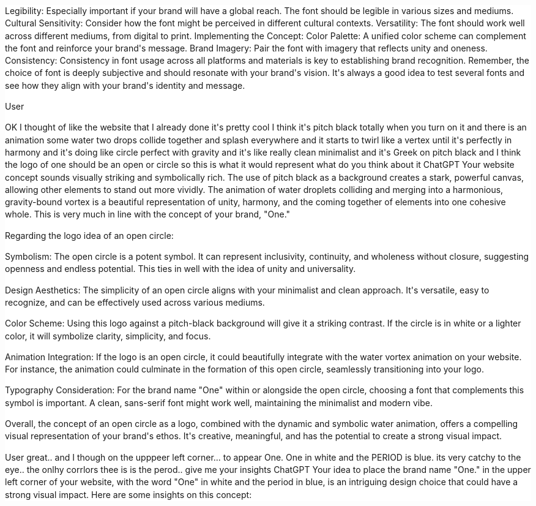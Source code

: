 Legibility: Especially important if your brand will have a global reach. The font should be legible in various sizes and mediums.
Cultural Sensitivity: Consider how the font might be perceived in different cultural contexts.
Versatility: The font should work well across different mediums, from digital to print.
Implementing the Concept:
Color Palette: A unified color scheme can complement the font and reinforce your brand's message.
Brand Imagery: Pair the font with imagery that reflects unity and oneness.
Consistency: Consistency in font usage across all platforms and materials is key to establishing brand recognition.
Remember, the choice of font is deeply subjective and should resonate with your brand's vision. It's always a good idea to test several fonts and see how they align with your brand's identity and message.

User

OK I thought of like the website that I already done it's pretty cool I think it's pitch black totally when you turn on it and there is an animation some water two drops collide together and splash everywhere and it starts to twirl like a vertex until it's perfectly in harmony and it's doing like circle perfect with gravity and it's like really clean minimalist and it's Greek on pitch black and I think the logo of one should be an open or circle so this is what it would represent what do you think about it
ChatGPT
Your website concept sounds visually striking and symbolically rich. The use of pitch black as a background creates a stark, powerful canvas, allowing other elements to stand out more vividly. The animation of water droplets colliding and merging into a harmonious, gravity-bound vortex is a beautiful representation of unity, harmony, and the coming together of elements into one cohesive whole. This is very much in line with the concept of your brand, "One."

Regarding the logo idea of an open circle:

Symbolism: The open circle is a potent symbol. It can represent inclusivity, continuity, and wholeness without closure, suggesting openness and endless potential. This ties in well with the idea of unity and universality.

Design Aesthetics: The simplicity of an open circle aligns with your minimalist and clean approach. It's versatile, easy to recognize, and can be effectively used across various mediums.

Color Scheme: Using this logo against a pitch-black background will give it a striking contrast. If the circle is in white or a lighter color, it will symbolize clarity, simplicity, and focus.

Animation Integration: If the logo is an open circle, it could beautifully integrate with the water vortex animation on your website. For instance, the animation could culminate in the formation of this open circle, seamlessly transitioning into your logo.

Typography Consideration: For the brand name "One" within or alongside the open circle, choosing a font that complements this symbol is important. A clean, sans-serif font might work well, maintaining the minimalist and modern vibe.

Overall, the concept of an open circle as a logo, combined with the dynamic and symbolic water animation, offers a compelling visual representation of your brand's ethos. It's creative, meaningful, and has the potential to create a strong visual impact.

User
great.. and I though on the upppeer left corner... to appear One.       One in white and the PERIOD  is blue. its very catchy to the eye.. the onlhy corrlors thee is is the perod.. give me your insights
ChatGPT
Your idea to place the brand name "One." in the upper left corner of your website, with the word "One" in white and the period in blue, is an intriguing design choice that could have a strong visual impact. Here are some insights on this concept:
